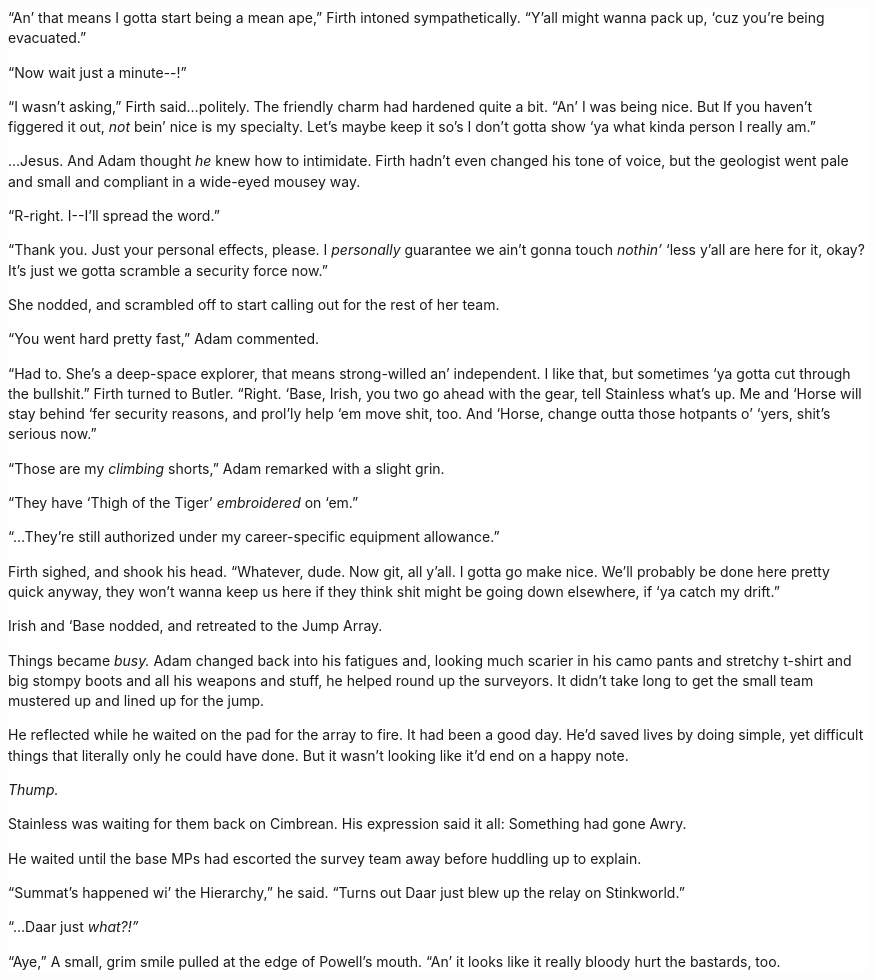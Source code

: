 “An’ that means I gotta start being a mean ape,” Firth intoned sympathetically. “Y’all might wanna pack up, ‘cuz you’re being evacuated.”

“Now wait just a minute--!”

“I wasn’t asking,” Firth said…politely. The friendly charm had hardened quite a bit. “An’ I was being nice. But If you haven’t figgered it out, *not* bein’ nice is my specialty. Let’s maybe keep it so’s I don’t gotta show ‘ya what kinda person I really am.”

…Jesus. And Adam thought *he* knew how to intimidate. Firth hadn’t even changed his tone of voice, but the geologist went pale and small and compliant in a wide-eyed mousey way.

“R-right. I--I’ll spread the word.”

“Thank you. Just your personal effects, please. I *personally* guarantee we ain’t gonna touch *nothin’* ‘less y’all are here for it, okay? It’s just we gotta scramble a security force now.”

She nodded, and scrambled off to start calling out for the rest of her team.

“You went hard pretty fast,” Adam commented.

“Had to. She’s a deep-space explorer, that means strong-willed an’ independent. I like that, but sometimes ‘ya gotta cut through the bullshit.” Firth turned to Butler. “Right. ‘Base, Irish, you two go ahead with the gear, tell Stainless what’s up. Me and ‘Horse will stay behind ‘fer security reasons, and prol’ly help ‘em move shit, too. And ‘Horse, change outta those hotpants o’ ‘yers, shit’s serious now.”

“Those are my *climbing* shorts,” Adam remarked with a slight grin.

“They have ‘Thigh of the Tiger’ *embroidered* on ‘em.”

“…They’re still authorized under my career-specific equipment allowance.”

Firth sighed, and shook his head. “Whatever, dude. Now git, all y’all. I gotta go make nice. We’ll probably be done here pretty quick anyway, they won’t wanna keep us here if they think shit might be going down elsewhere, if ‘ya catch my drift.”

Irish and ‘Base nodded, and retreated to the Jump Array.

Things became *busy.* Adam changed back into his fatigues and, looking much scarier in his camo pants and stretchy t-shirt and big stompy boots and all his weapons and stuff, he helped round up the surveyors. It didn’t take long to get the small team mustered up and lined up for the jump.

He reflected while he waited on the pad for the array to fire. It had been a good day. He’d saved lives by doing simple, yet difficult things that literally only he could have done. But it wasn’t looking like it’d end on a happy note.

*Thump.*

Stainless was waiting for them back on Cimbrean. His expression said it all: Something had gone Awry.

He waited until the base MPs had escorted the survey team away before huddling up to explain.

“Summat’s happened wi’ the Hierarchy,” he said. “Turns out Daar just blew up the relay on Stinkworld.”

“…Daar just *what?!”*

“Aye,” A small, grim smile pulled at the edge of Powell’s mouth. “An’ it looks like it really bloody hurt the bastards, too.
